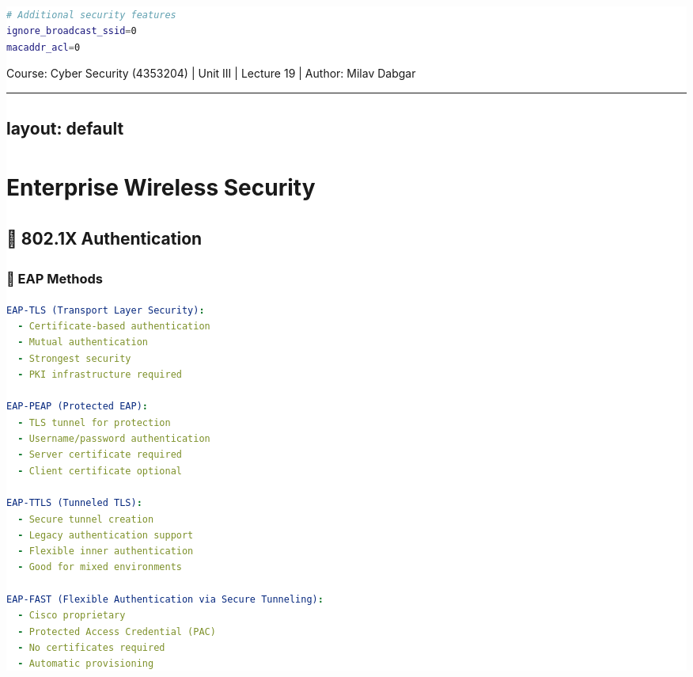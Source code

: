 ```bash
# Additional security features
ignore_broadcast_ssid=0
macaddr_acl=0
```

</div>

</div>

<div class="absolute bottom-5 left-5 text-xs text-gray-500">
Course: Cyber Security (4353204) | Unit III | Lecture 19 | Author: Milav Dabgar
</div>

---
layout: default
---

# Enterprise Wireless Security

<div class="grid grid-cols-2 gap-6">

<div>

## 🏢 802.1X Authentication

### 🔧 EAP Methods
```yaml
EAP-TLS (Transport Layer Security):
  - Certificate-based authentication
  - Mutual authentication
  - Strongest security
  - PKI infrastructure required
  
EAP-PEAP (Protected EAP):
  - TLS tunnel for protection
  - Username/password authentication
  - Server certificate required
  - Client certificate optional
  
EAP-TTLS (Tunneled TLS):
  - Secure tunnel creation
  - Legacy authentication support
  - Flexible inner authentication
  - Good for mixed environments
  
EAP-FAST (Flexible Authentication via Secure Tunneling):
  - Cisco proprietary
  - Protected Access Credential (PAC)
  - No certificates required
  - Automatic provisioning
```
